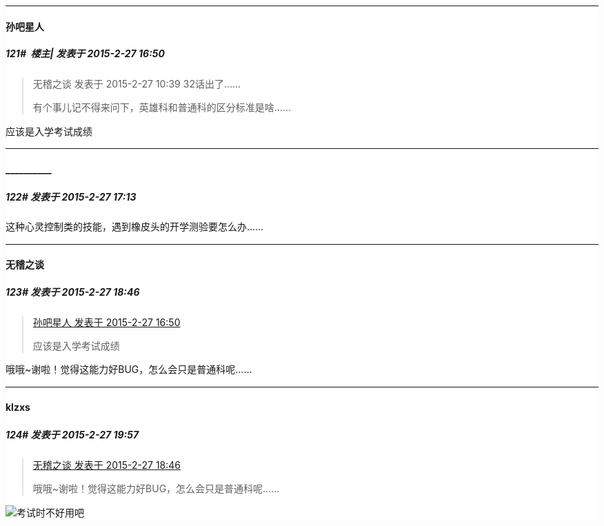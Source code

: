 

-----

####  孙吧星人  
##### 121#         楼主| 发表于 2015-2-27 16:50



<blockquote>无稽之谈 发表于 2015-2-27 10:39
32话出了……

有个事儿记不得来问下，英雄科和普通科的区分标准是啥……</blockquote>
应该是入学考试成绩







-----

####  __________  
##### 122#       发表于 2015-2-27 17:13




这种心灵控制类的技能，遇到橡皮头的开学测验要怎么办……







-----

####  无稽之谈  
##### 123#       发表于 2015-2-27 18:46



<blockquote><a href="httphttps://bbs.saraba1st.com/2b/forum.php?mod=redirect&amp;goto=findpost&amp;pid=28194007&amp;ptid=1089780" target="_blank">孙吧星人 发表于 2015-2-27 16:50</a>

应该是入学考试成绩</blockquote>
哦哦~谢啦！觉得这能力好BUG，怎么会只是普通科呢……







-----

####  klzxs  
##### 124#       发表于 2015-2-27 19:57



<blockquote><a href="httphttps://bbs.saraba1st.com/2b/forum.php?mod=redirect&amp;goto=findpost&amp;pid=28195136&amp;ptid=1089780" target="_blank">无稽之谈 发表于 2015-2-27 18:46</a>

哦哦~谢啦！觉得这能力好BUG，怎么会只是普通科呢……</blockquote>
<img src="https://static.saraba1st.com/image/smiley/face/191.gif" referrerpolicy="no-referrer">考试时不好用吧

